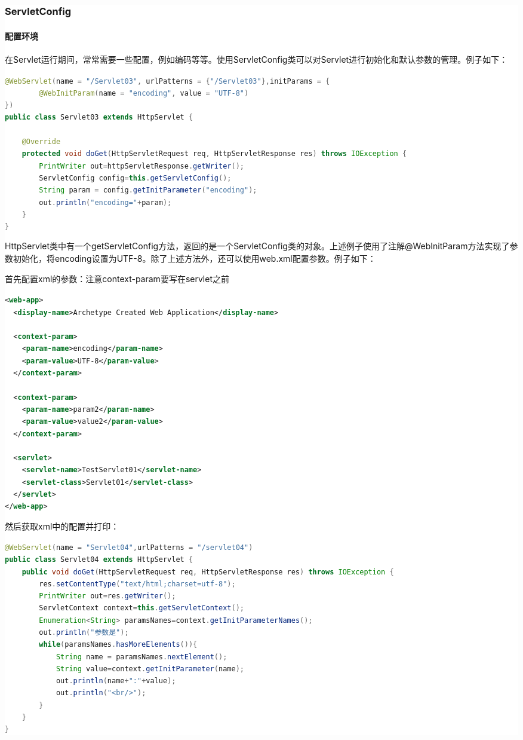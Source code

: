 ### ServletConfig

#### 配置环境

在Servlet运行期间，常常需要一些配置，例如编码等等。使用ServletConfig类可以对Servlet进行初始化和默认参数的管理。例子如下：

```java 
@WebServlet(name = "/Servlet03", urlPatterns = {"/Servlet03"},initParams = {
        @WebInitParam(name = "encoding", value = "UTF-8")
})
public class Servlet03 extends HttpServlet {

    @Override
    protected void doGet(HttpServletRequest req, HttpServletResponse res) throws IOException {
        PrintWriter out=httpServletResponse.getWriter();
        ServletConfig config=this.getServletConfig();
        String param = config.getInitParameter("encoding");
        out.println("encoding="+param);
    }
}
```

HttpServlet类中有一个getServletConfig方法，返回的是一个ServletConfig类的对象。上述例子使用了注解@WebInitParam方法实现了参数初始化，将encoding设置为UTF-8。除了上述方法外，还可以使用web.xml配置参数。例子如下：

首先配置xml的参数：注意context-param要写在servlet之前

```xml
<web-app>
  <display-name>Archetype Created Web Application</display-name>
    
  <context-param>
    <param-name>encoding</param-name>
    <param-value>UTF-8</param-value>
  </context-param>
    
  <context-param>
    <param-name>param2</param-name>
    <param-value>value2</param-value>
  </context-param>
    
  <servlet>
    <servlet-name>TestServlet01</servlet-name>
    <servlet-class>Servlet01</servlet-class>
  </servlet>
</web-app>
```

然后获取xml中的配置并打印：
```java 
@WebServlet(name = "Servlet04",urlPatterns = "/servlet04")
public class Servlet04 extends HttpServlet {
    public void doGet(HttpServletRequest req, HttpServletResponse res) throws IOException {
        res.setContentType("text/html;charset=utf-8");
        PrintWriter out=res.getWriter();
        ServletContext context=this.getServletContext();
        Enumeration<String> paramsNames=context.getInitParameterNames();
        out.println("参数是");
        while(paramsNames.hasMoreElements()){
            String name = paramsNames.nextElement();
            String value=context.getInitParameter(name);
            out.println(name+":"+value);
            out.println("<br/>");
        }
    }
}
```